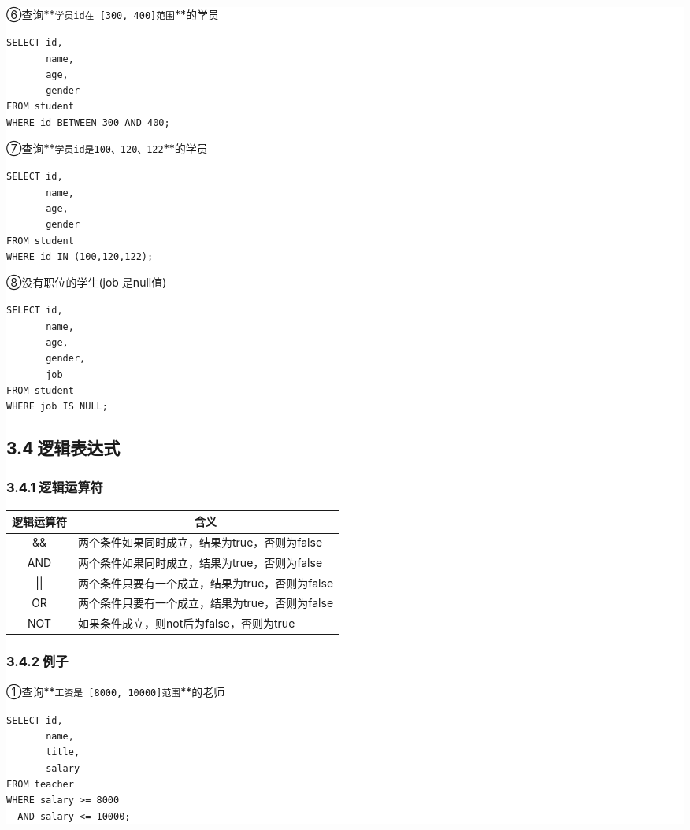 ⑥查询**`学员id在 [300, 400]范围`**的学员

```mysql
SELECT id,
       name,
       age,
       gender
FROM student
WHERE id BETWEEN 300 AND 400;
```

⑦查询**`学员id是100、120、122`**的学员

```mysql
SELECT id,
       name,
       age,
       gender
FROM student
WHERE id IN (100,120,122);
```

⑧没有职位的学生(job 是null值)

```mysql
SELECT id,
       name,
       age,
       gender,
       job
FROM student
WHERE job IS NULL;
```

## 3.4 逻辑表达式

### 3.4.1 逻辑运算符

| 逻辑运算符 | 含义                                            |
| :--------: | ----------------------------------------------- |
|     &&     | 两个条件如果同时成立，结果为true，否则为false   |
|    AND     | 两个条件如果同时成立，结果为true，否则为false   |
|    \|\|    | 两个条件只要有一个成立，结果为true，否则为false |
|     OR     | 两个条件只要有一个成立，结果为true，否则为false |
|    NOT     | 如果条件成立，则not后为false，否则为true        |

### 3.4.2 例子

①查询**`工资是 [8000, 10000]范围`**的老师

```mysql
SELECT id,
       name,
       title,
       salary
FROM teacher
WHERE salary >= 8000
  AND salary <= 10000;
```
